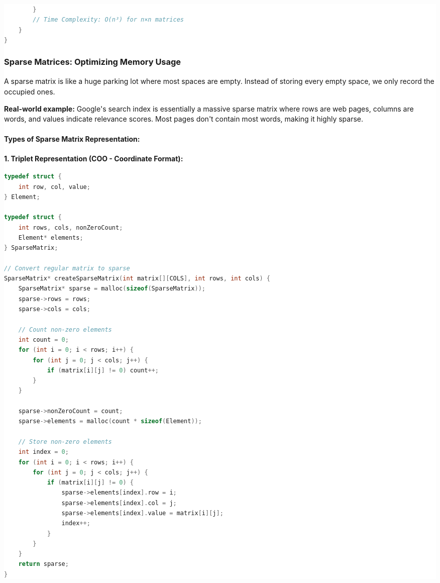 ```c
        }
        // Time Complexity: O(n³) for n×n matrices
    }
}
```

### Sparse Matrices: Optimizing Memory Usage

A sparse matrix is like a huge parking lot where most spaces are empty. Instead of storing every empty space, we only record the occupied ones.

**Real-world example:** Google's search index is essentially a massive sparse matrix where rows are web pages, columns are words, and values indicate relevance scores. Most pages don't contain most words, making it highly sparse.

#### Types of Sparse Matrix Representation:

**1. Triplet Representation (COO - Coordinate Format):**
```c
typedef struct {
    int row, col, value;
} Element;

typedef struct {
    int rows, cols, nonZeroCount;
    Element* elements;
} SparseMatrix;

// Convert regular matrix to sparse
SparseMatrix* createSparseMatrix(int matrix[][COLS], int rows, int cols) {
    SparseMatrix* sparse = malloc(sizeof(SparseMatrix));
    sparse->rows = rows;
    sparse->cols = cols;
    
    // Count non-zero elements
    int count = 0;
    for (int i = 0; i < rows; i++) {
        for (int j = 0; j < cols; j++) {
            if (matrix[i][j] != 0) count++;
        }
    }
    
    sparse->nonZeroCount = count;
    sparse->elements = malloc(count * sizeof(Element));
    
    // Store non-zero elements
    int index = 0;
    for (int i = 0; i < rows; i++) {
        for (int j = 0; j < cols; j++) {
            if (matrix[i][j] != 0) {
                sparse->elements[index].row = i;
                sparse->elements[index].col = j;
                sparse->elements[index].value = matrix[i][j];
                index++;
            }
        }
    }
    return sparse;
}
```
